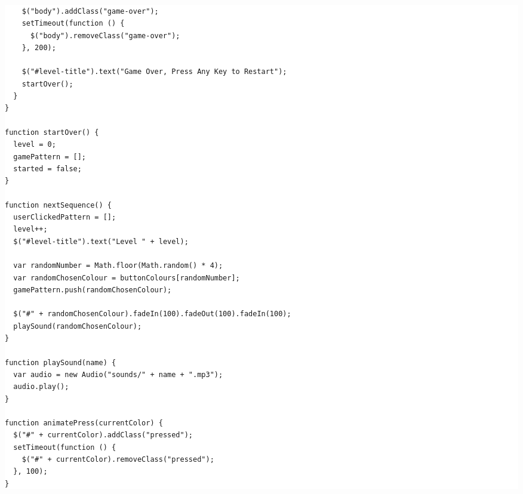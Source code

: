         $("body").addClass("game-over");
        setTimeout(function () {
          $("body").removeClass("game-over");
        }, 200);

        $("#level-title").text("Game Over, Press Any Key to Restart");
        startOver();
      }
    }

    function startOver() {
      level = 0;
      gamePattern = [];
      started = false;
    }

    function nextSequence() {
      userClickedPattern = [];
      level++;
      $("#level-title").text("Level " + level);

      var randomNumber = Math.floor(Math.random() * 4);
      var randomChosenColour = buttonColours[randomNumber];
      gamePattern.push(randomChosenColour);

      $("#" + randomChosenColour).fadeIn(100).fadeOut(100).fadeIn(100);
      playSound(randomChosenColour);
    }

    function playSound(name) {
      var audio = new Audio("sounds/" + name + ".mp3");
      audio.play();
    }

    function animatePress(currentColor) {
      $("#" + currentColor).addClass("pressed");
      setTimeout(function () {
        $("#" + currentColor).removeClass("pressed");
      }, 100);
    }
  </script>
</body>

</html>

